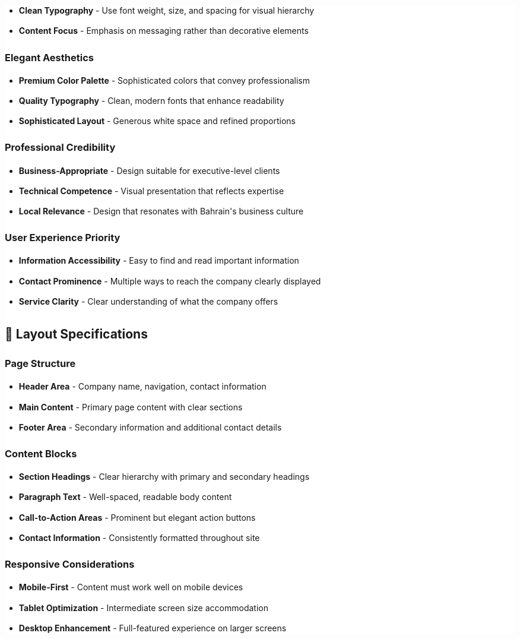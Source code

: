 *   **Clean Typography** - Use font weight, size, and spacing for visual hierarchy
    
*   **Content Focus** - Emphasis on messaging rather than decorative elements
    

### **Elegant Aesthetics**

*   **Premium Color Palette** - Sophisticated colors that convey professionalism
    
*   **Quality Typography** - Clean, modern fonts that enhance readability
    
*   **Sophisticated Layout** - Generous white space and refined proportions
    

### **Professional Credibility**

*   **Business-Appropriate** - Design suitable for executive-level clients
    
*   **Technical Competence** - Visual presentation that reflects expertise
    
*   **Local Relevance** - Design that resonates with Bahrain's business culture
    

### **User Experience Priority**

*   **Information Accessibility** - Easy to find and read important information
    
*   **Contact Prominence** - Multiple ways to reach the company clearly displayed
    
*   **Service Clarity** - Clear understanding of what the company offers
    

**📐 Layout Specifications**
----------------------------

### **Page Structure**

*   **Header Area** - Company name, navigation, contact information
    
*   **Main Content** - Primary page content with clear sections
    
*   **Footer Area** - Secondary information and additional contact details
    

### **Content Blocks**

*   **Section Headings** - Clear hierarchy with primary and secondary headings
    
*   **Paragraph Text** - Well-spaced, readable body content
    
*   **Call-to-Action Areas** - Prominent but elegant action buttons
    
*   **Contact Information** - Consistently formatted throughout site
    

### **Responsive Considerations**

*   **Mobile-First** - Content must work well on mobile devices
    
*   **Tablet Optimization** - Intermediate screen size accommodation
    
*   **Desktop Enhancement** - Full-featured experience on larger screens
    